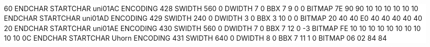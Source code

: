 60
ENDCHAR
STARTCHAR uni01AC
ENCODING 428
SWIDTH 560 0
DWIDTH 7 0
BBX 7 9 0 0
BITMAP
7E
90
90
10
10
10
10
10
10
ENDCHAR
STARTCHAR uni01AD
ENCODING 429
SWIDTH 240 0
DWIDTH 3 0
BBX 3 10 0 0
BITMAP
20
40
40
E0
40
40
40
40
40
20
ENDCHAR
STARTCHAR uni01AE
ENCODING 430
SWIDTH 560 0
DWIDTH 7 0
BBX 7 12 0 -3
BITMAP
FE
10
10
10
10
10
10
10
10
10
10
0C
ENDCHAR
STARTCHAR Uhorn
ENCODING 431
SWIDTH 640 0
DWIDTH 8 0
BBX 7 11 1 0
BITMAP
06
02
84
84